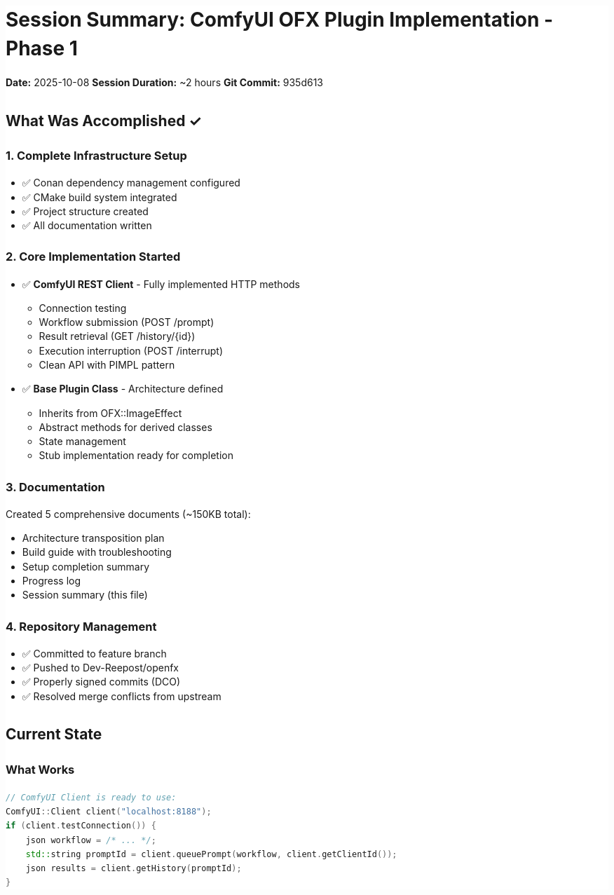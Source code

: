 # Session Summary: ComfyUI OFX Plugin Implementation - Phase 1

**Date:** 2025-10-08
**Session Duration:** ~2 hours
**Git Commit:** 935d613

## What Was Accomplished ✓

### 1. Complete Infrastructure Setup
- ✅ Conan dependency management configured
- ✅ CMake build system integrated
- ✅ Project structure created
- ✅ All documentation written

### 2. Core Implementation Started
- ✅ **ComfyUI REST Client** - Fully implemented HTTP methods
  - Connection testing
  - Workflow submission (POST /prompt)
  - Result retrieval (GET /history/{id})
  - Execution interruption (POST /interrupt)
  - Clean API with PIMPL pattern

- ✅ **Base Plugin Class** - Architecture defined
  - Inherits from OFX::ImageEffect
  - Abstract methods for derived classes
  - State management
  - Stub implementation ready for completion

### 3. Documentation
Created 5 comprehensive documents (~150KB total):
- Architecture transposition plan
- Build guide with troubleshooting
- Setup completion summary
- Progress log
- Session summary (this file)

### 4. Repository Management
- ✅ Committed to feature branch
- ✅ Pushed to Dev-Reepost/openfx
- ✅ Properly signed commits (DCO)
- ✅ Resolved merge conflicts from upstream

## Current State

### What Works
```cpp
// ComfyUI Client is ready to use:
ComfyUI::Client client("localhost:8188");
if (client.testConnection()) {
    json workflow = /* ... */;
    std::string promptId = client.queuePrompt(workflow, client.getClientId());
    json results = client.getHistory(promptId);
}
```
